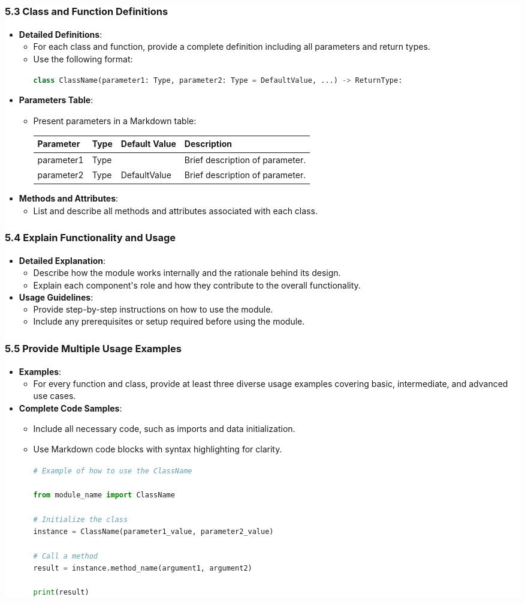 ### 5.3 Class and Function Definitions
- **Detailed Definitions**:
  - For each class and function, provide a complete definition including all parameters and return types.
  - Use the following format:
    ```python
    class ClassName(parameter1: Type, parameter2: Type = DefaultValue, ...) -> ReturnType:
    ```
- **Parameters Table**:
  - Present parameters in a Markdown table:

    | Parameter  | Type | Default Value | Description                         |
    |------------|------|---------------|-------------------------------------|
    | parameter1 | Type |               | Brief description of parameter.     |
    | parameter2 | Type | DefaultValue  | Brief description of parameter.     |
- **Methods and Attributes**:
  - List and describe all methods and attributes associated with each class.

### 5.4 Explain Functionality and Usage
- **Detailed Explanation**:
  - Describe how the module works internally and the rationale behind its design.
  - Explain each component's role and how they contribute to the overall functionality.
- **Usage Guidelines**:
  - Provide step-by-step instructions on how to use the module.
  - Include any prerequisites or setup required before using the module.

### 5.5 Provide Multiple Usage Examples
- **Examples**:
  - For every function and class, provide at least three diverse usage examples covering basic, intermediate, and advanced use cases.
- **Complete Code Samples**:
  - Include all necessary code, such as imports and data initialization.
  - Use Markdown code blocks with syntax highlighting for clarity.

    ```python
    # Example of how to use the ClassName

    from module_name import ClassName

    # Initialize the class
    instance = ClassName(parameter1_value, parameter2_value)

    # Call a method
    result = instance.method_name(argument1, argument2)

    print(result)
    ```
